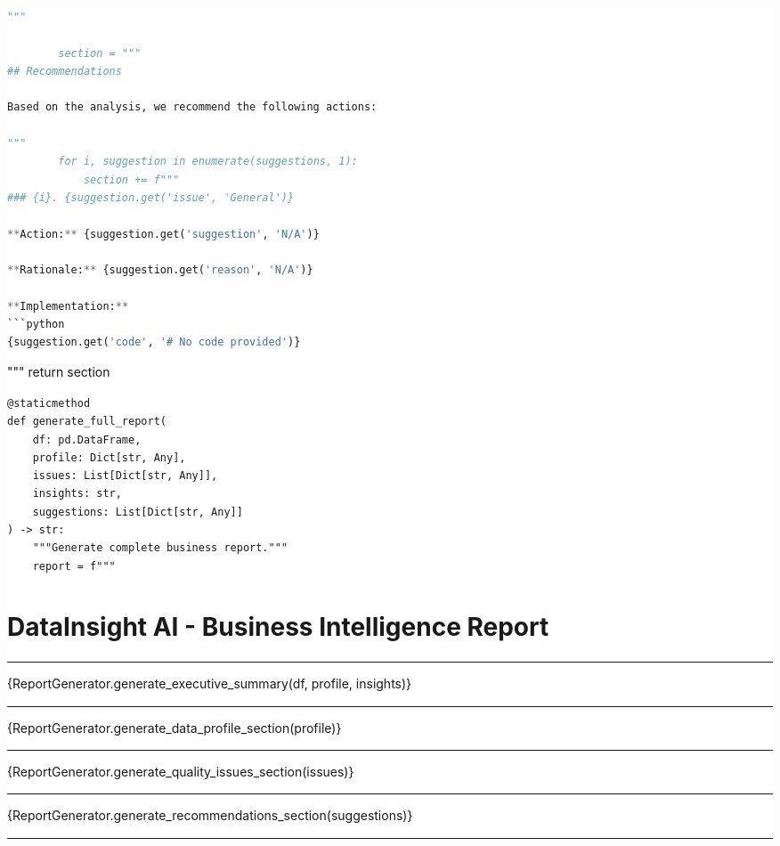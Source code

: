 ```python
"""
        
        section = """
## Recommendations

Based on the analysis, we recommend the following actions:

"""
        for i, suggestion in enumerate(suggestions, 1):
            section += f"""
### {i}. {suggestion.get('issue', 'General')}

**Action:** {suggestion.get('suggestion', 'N/A')}

**Rationale:** {suggestion.get('reason', 'N/A')}

**Implementation:**
```python
{suggestion.get('code', '# No code provided')}
```

"""
        return section
    
    @staticmethod
    def generate_full_report(
        df: pd.DataFrame,
        profile: Dict[str, Any],
        issues: List[Dict[str, Any]],
        insights: str,
        suggestions: List[Dict[str, Any]]
    ) -> str:
        """Generate complete business report."""
        report = f"""
# DataInsight AI - Business Intelligence Report

---

{ReportGenerator.generate_executive_summary(df, profile, insights)}

---

{ReportGenerator.generate_data_profile_section(profile)}

---

{ReportGenerator.generate_quality_issues_section(issues)}

---

{ReportGenerator.generate_recommendations_section(suggestions)}

---
